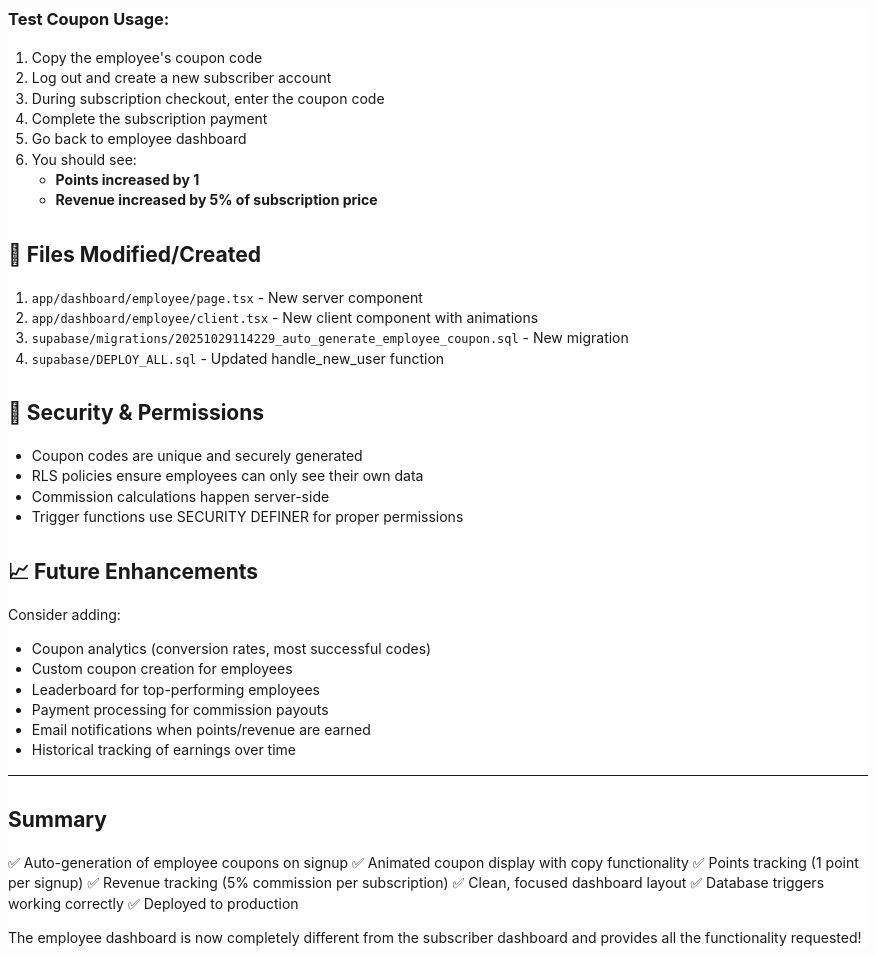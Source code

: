 ### Test Coupon Usage:
1. Copy the employee's coupon code
2. Log out and create a new subscriber account
3. During subscription checkout, enter the coupon code
4. Complete the subscription payment
5. Go back to employee dashboard
6. You should see:
   - **Points increased by 1**
   - **Revenue increased by 5% of subscription price**

## 📂 Files Modified/Created

1. `app/dashboard/employee/page.tsx` - New server component
2. `app/dashboard/employee/client.tsx` - New client component with animations
3. `supabase/migrations/20251029114229_auto_generate_employee_coupon.sql` - New migration
4. `supabase/DEPLOY_ALL.sql` - Updated handle_new_user function

## 🔐 Security & Permissions

- Coupon codes are unique and securely generated
- RLS policies ensure employees can only see their own data
- Commission calculations happen server-side
- Trigger functions use SECURITY DEFINER for proper permissions

## 📈 Future Enhancements

Consider adding:
- Coupon analytics (conversion rates, most successful codes)
- Custom coupon creation for employees
- Leaderboard for top-performing employees
- Payment processing for commission payouts
- Email notifications when points/revenue are earned
- Historical tracking of earnings over time

---

## Summary

✅ Auto-generation of employee coupons on signup
✅ Animated coupon display with copy functionality
✅ Points tracking (1 point per signup)
✅ Revenue tracking (5% commission per subscription)
✅ Clean, focused dashboard layout
✅ Database triggers working correctly
✅ Deployed to production

The employee dashboard is now completely different from the subscriber dashboard and provides all the functionality requested!
